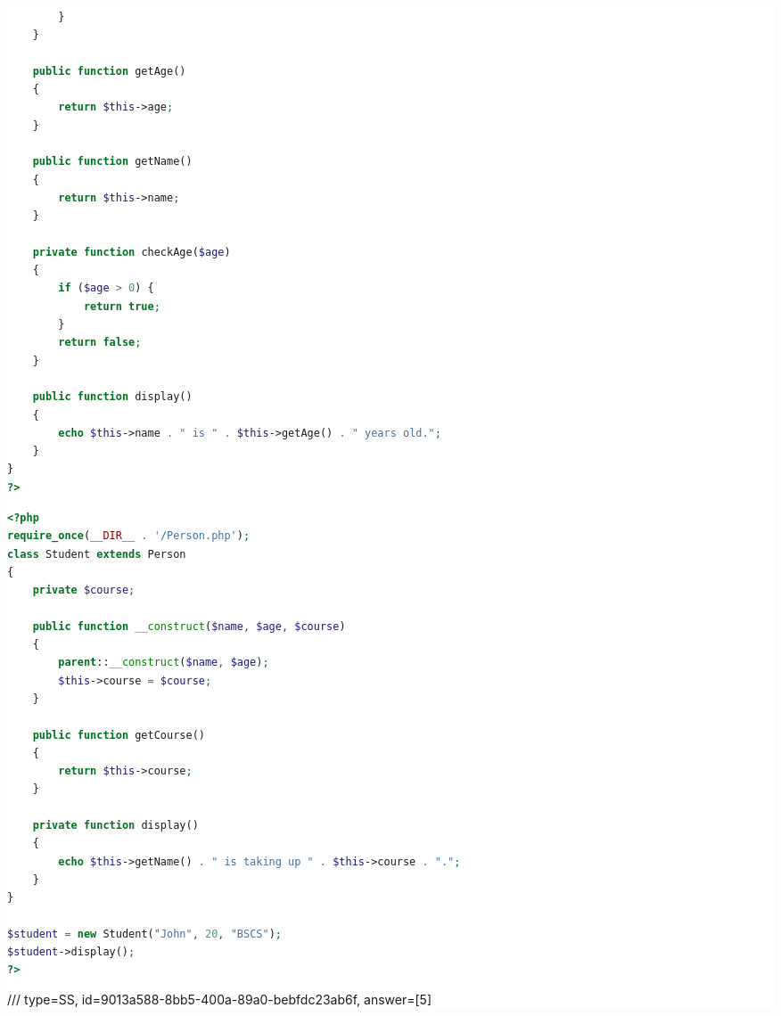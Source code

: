 ```php
        }
    }

    public function getAge()
    {
        return $this->age;
    }

    public function getName()
    {
        return $this->name;
    }

    private function checkAge($age)
    {
        if ($age > 0) {
            return true;
        }
        return false;
    }

    public function display()
    {
        echo $this->name . " is " . $this->getAge() . " years old.";
    }
}
?>
```

```php
<?php
require_once(__DIR__ . '/Person.php'); 
class Student extends Person
{
    private $course;
    	
    public function __construct($name, $age, $course)
    {
        parent::__construct($name, $age);
        $this->course = $course;
    }
    
    public function getCourse()
    {
        return $this->course;
    }

    private function display()
    {
        echo $this->getName() . " is taking up " . $this->course . ".";
    }
}

$student = new Student("John", 20, "BSCS");
$student->display();
?>
```
/// type=SS, id=9013a588-8bb5-400a-89a0-bebfdc23ab6f, answer=[5]
